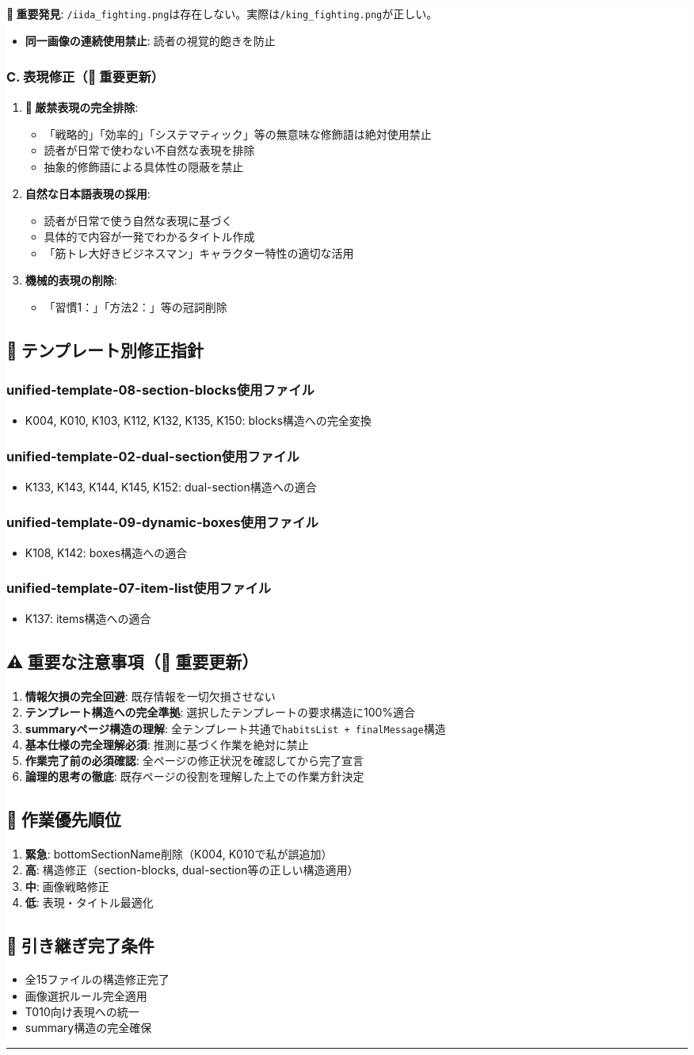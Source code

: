 **🚨 重要発見**: `/iida_fighting.png`は存在しない。実際は`/king_fighting.png`が正しい。

- **同一画像の連続使用禁止**: 読者の視覚的飽きを防止

### C. 表現修正（🚨 重要更新）
1. **🔴 厳禁表現の完全排除**:
   - 「戦略的」「効率的」「システマティック」等の無意味な修飾語は絶対使用禁止
   - 読者が日常で使わない不自然な表現を排除
   - 抽象的修飾語による具体性の隠蔽を禁止

2. **自然な日本語表現の採用**:
   - 読者が日常で使う自然な表現に基づく
   - 具体的で内容が一発でわかるタイトル作成
   - 「筋トレ大好きビジネスマン」キャラクター特性の適切な活用

3. **機械的表現の削除**:
   - 「習慣1：」「方法2：」等の冠詞削除

## 🎯 テンプレート別修正指針

### unified-template-08-section-blocks使用ファイル
- K004, K010, K103, K112, K132, K135, K150: blocks構造への完全変換

### unified-template-02-dual-section使用ファイル  
- K133, K143, K144, K145, K152: dual-section構造への適合

### unified-template-09-dynamic-boxes使用ファイル
- K108, K142: boxes構造への適合

### unified-template-07-item-list使用ファイル
- K137: items構造への適合

## ⚠️ 重要な注意事項（🚨 重要更新）

1. **情報欠損の完全回避**: 既存情報を一切欠損させない
2. **テンプレート構造への完全準拠**: 選択したテンプレートの要求構造に100%適合
3. **summaryページ構造の理解**: 全テンプレート共通で`habitsList + finalMessage`構造
4. **基本仕様の完全理解必須**: 推測に基づく作業を絶対に禁止
5. **作業完了前の必須確認**: 全ページの修正状況を確認してから完了宣言
6. **論理的思考の徹底**: 既存ページの役割を理解した上での作業方針決定

## 📝 作業優先順位
1. **緊急**: bottomSectionName削除（K004, K010で私が誤追加）
2. **高**: 構造修正（section-blocks, dual-section等の正しい構造適用）
3. **中**: 画像戦略修正
4. **低**: 表現・タイトル最適化

## 🔄 引き継ぎ完了条件
- 全15ファイルの構造修正完了
- 画像選択ルール完全適用
- T010向け表現への統一
- summary構造の完全確保

---
